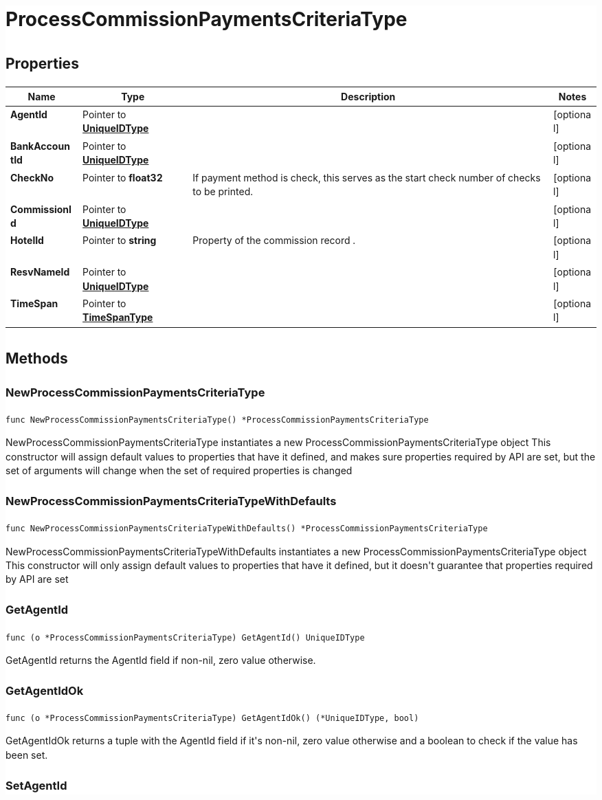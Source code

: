 # ProcessCommissionPaymentsCriteriaType

## Properties

Name | Type | Description | Notes
------------ | ------------- | ------------- | -------------
**AgentId** | Pointer to [**UniqueIDType**](UniqueIDType.md) |  | [optional] 
**BankAccountId** | Pointer to [**UniqueIDType**](UniqueIDType.md) |  | [optional] 
**CheckNo** | Pointer to **float32** | If payment method is check, this serves as the start check number of checks to be printed. | [optional] 
**CommissionId** | Pointer to [**UniqueIDType**](UniqueIDType.md) |  | [optional] 
**HotelId** | Pointer to **string** | Property of the commission record . | [optional] 
**ResvNameId** | Pointer to [**UniqueIDType**](UniqueIDType.md) |  | [optional] 
**TimeSpan** | Pointer to [**TimeSpanType**](TimeSpanType.md) |  | [optional] 

## Methods

### NewProcessCommissionPaymentsCriteriaType

`func NewProcessCommissionPaymentsCriteriaType() *ProcessCommissionPaymentsCriteriaType`

NewProcessCommissionPaymentsCriteriaType instantiates a new ProcessCommissionPaymentsCriteriaType object
This constructor will assign default values to properties that have it defined,
and makes sure properties required by API are set, but the set of arguments
will change when the set of required properties is changed

### NewProcessCommissionPaymentsCriteriaTypeWithDefaults

`func NewProcessCommissionPaymentsCriteriaTypeWithDefaults() *ProcessCommissionPaymentsCriteriaType`

NewProcessCommissionPaymentsCriteriaTypeWithDefaults instantiates a new ProcessCommissionPaymentsCriteriaType object
This constructor will only assign default values to properties that have it defined,
but it doesn't guarantee that properties required by API are set

### GetAgentId

`func (o *ProcessCommissionPaymentsCriteriaType) GetAgentId() UniqueIDType`

GetAgentId returns the AgentId field if non-nil, zero value otherwise.

### GetAgentIdOk

`func (o *ProcessCommissionPaymentsCriteriaType) GetAgentIdOk() (*UniqueIDType, bool)`

GetAgentIdOk returns a tuple with the AgentId field if it's non-nil, zero value otherwise
and a boolean to check if the value has been set.

### SetAgentId
